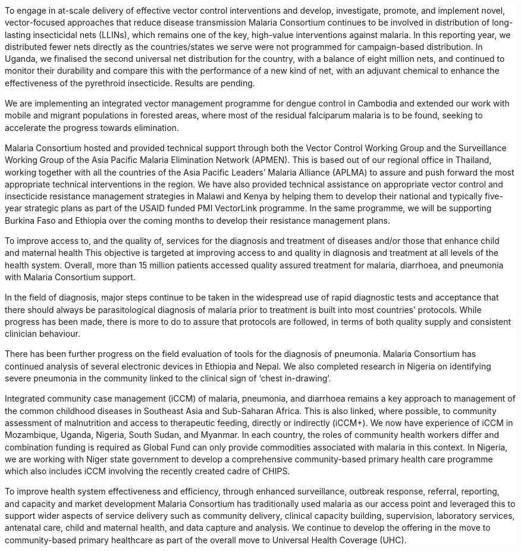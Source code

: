 To engage in at-scale delivery of effective vector control interventions and develop, investigate, promote, and implement novel, vector-focused approaches that reduce disease transmission Malaria Consortium continues to be involved in distribution of long-lasting insecticidal nets (LLINs), which remains one of the key, high-value interventions against malaria. In this reporting year, we distributed fewer nets directly as the countries/states we serve were not programmed for campaign-based distribution. In Uganda, we finalised the second universal net distribution for the country, with a balance of eight million nets, and continued to monitor their durability and compare this with the performance of a new kind of net, with an adjuvant chemical to enhance the effectiveness of the pyrethroid insecticide. Results are pending.

We are implementing an integrated vector management programme for dengue control in Cambodia and extended our work with mobile and migrant populations in forested areas, where most of the residual falciparum malaria is to be found, seeking to accelerate the progress towards elimination.

Malaria Consortium hosted and provided technical support through both the Vector Control Working Group and the Surveillance Working Group of the Asia Pacific Malaria Elimination Network (APMEN). This is based out of our regional office in Thailand, working together with all the countries of the Asia Pacific Leaders’ Malaria Alliance (APLMA) to assure and push forward the most appropriate technical interventions in the region. We have also provided technical assistance on appropriate vector control and insecticide resistance management strategies in Malawi and Kenya by helping them to develop their national and typically five-year strategic plans as part of the USAID funded PMI VectorLink programme. In the same programme, we will be supporting Burkina Faso and Ethiopia over the coming months to develop their resistance management plans.

To improve access to, and the quality of, services for the diagnosis and treatment of diseases and/or those that enhance child and maternal health This objective is targeted at improving access to and quality in diagnosis and treatment at all levels of the health system. Overall, more than 15 million patients accessed quality assured treatment for malaria, diarrhoea, and pneumonia with Malaria Consortium support.

In the field of diagnosis, major steps continue to be taken in the widespread use of rapid diagnostic tests and acceptance that there should always be parasitological diagnosis of malaria prior to treatment is built into most countries’ protocols. While progress has been made, there is more to do to assure that protocols are followed, in terms of both quality supply and consistent clinician behaviour.

There has been further progress on the field evaluation of tools for the diagnosis of pneumonia. Malaria Consortium has continued analysis of several electronic devices in Ethiopia and Nepal. We also completed research in Nigeria on identifying severe pneumonia in the community linked to the clinical sign of ‘chest in-drawing’.

Integrated community case management (iCCM) of malaria, pneumonia, and diarrhoea remains a key approach to management of the common childhood diseases in Southeast Asia and Sub-Saharan Africa. This is also linked, where possible, to community assessment of malnutrition and access to therapeutic feeding, directly or indirectly (iCCM+). We now have experience of iCCM in Mozambique, Uganda, Nigeria, South Sudan, and Myanmar. In each country, the roles of community health workers differ and combination funding is required as Global Fund can only provide commodities associated with malaria in this context. In Nigeria, we are working with Niger state government to develop a comprehensive community-based primary health care programme which also includes iCCM involving the recently created cadre of CHIPS.

To improve health system effectiveness and efficiency, through enhanced surveillance, outbreak response, referral, reporting, and capacity and market development Malaria Consortium has traditionally used malaria as our access point and leveraged this to support wider aspects of service delivery such as community delivery, clinical capacity building, supervision, laboratory services, antenatal care, child and maternal health, and data capture and analysis. We continue to develop the offering in the move to community-based primary healthcare as part of the overall move to Universal Health Coverage (UHC).
